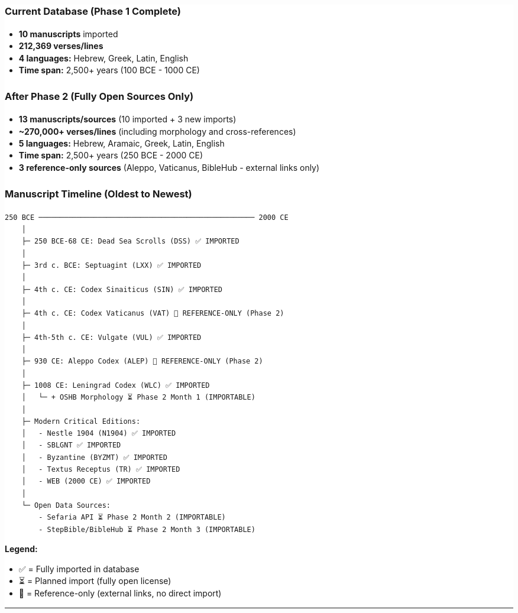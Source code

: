 ### Current Database (Phase 1 Complete)
- **10 manuscripts** imported
- **212,369 verses/lines**
- **4 languages:** Hebrew, Greek, Latin, English
- **Time span:** 2,500+ years (100 BCE - 1000 CE)

### After Phase 2 (Fully Open Sources Only)
- **13 manuscripts/sources** (10 imported + 3 new imports)
- **~270,000+ verses/lines** (including morphology and cross-references)
- **5 languages:** Hebrew, Aramaic, Greek, Latin, English
- **Time span:** 2,500+ years (250 BCE - 2000 CE)
- **3 reference-only sources** (Aleppo, Vaticanus, BibleHub - external links only)

### Manuscript Timeline (Oldest to Newest)

```
250 BCE ─────────────────────────────────────────────────── 2000 CE
    │
    ├─ 250 BCE-68 CE: Dead Sea Scrolls (DSS) ✅ IMPORTED
    │
    ├─ 3rd c. BCE: Septuagint (LXX) ✅ IMPORTED
    │
    ├─ 4th c. CE: Codex Sinaiticus (SIN) ✅ IMPORTED
    │
    ├─ 4th c. CE: Codex Vaticanus (VAT) 🔗 REFERENCE-ONLY (Phase 2)
    │
    ├─ 4th-5th c. CE: Vulgate (VUL) ✅ IMPORTED
    │
    ├─ 930 CE: Aleppo Codex (ALEP) 🔗 REFERENCE-ONLY (Phase 2)
    │
    ├─ 1008 CE: Leningrad Codex (WLC) ✅ IMPORTED
    │   └─ + OSHB Morphology ⏳ Phase 2 Month 1 (IMPORTABLE)
    │
    ├─ Modern Critical Editions:
    │   - Nestle 1904 (N1904) ✅ IMPORTED
    │   - SBLGNT ✅ IMPORTED
    │   - Byzantine (BYZMT) ✅ IMPORTED
    │   - Textus Receptus (TR) ✅ IMPORTED
    │   - WEB (2000 CE) ✅ IMPORTED
    │
    └─ Open Data Sources:
        - Sefaria API ⏳ Phase 2 Month 2 (IMPORTABLE)
        - StepBible/BibleHub ⏳ Phase 2 Month 3 (IMPORTABLE)
```

**Legend:**
- ✅ = Fully imported in database
- ⏳ = Planned import (fully open license)
- 🔗 = Reference-only (external links, no direct import)

---
